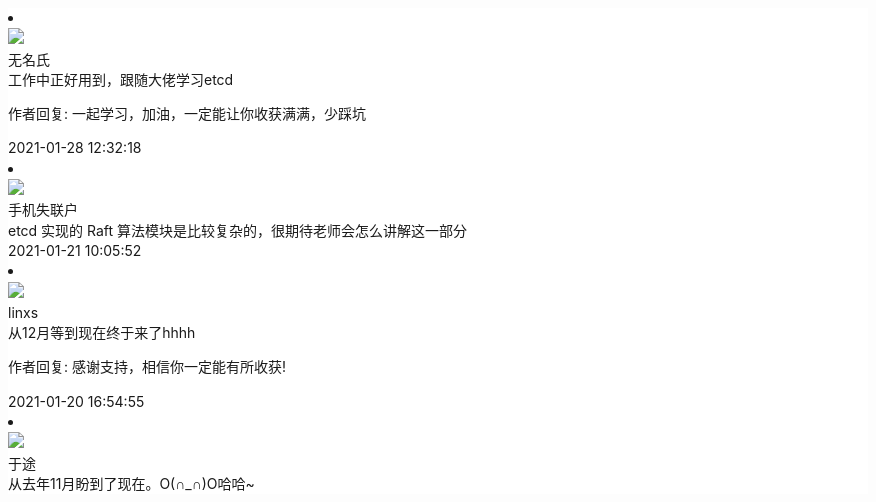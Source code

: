 </li>
<li>
<div class="_2sjJGcOH_0"><img src="https://static001.geekbang.org/account/avatar/00/13/2a/b9/2bf8cc89.jpg"
  class="_3FLYR4bF_0">
<div class="_36ChpWj4_0">
  <div class="_2zFoi7sd_0"><span>无名氏</span>
  </div>
  <div class="_2_QraFYR_0">工作中正好用到，跟随大佬学习etcd</div>
  <div class="_10o3OAxT_0">
    <p class="_3KxQPN3V_0">作者回复: 一起学习，加油，一定能让你收获满满，少踩坑</p>
  </div>
  <div class="_3klNVc4Z_0">
    <div class="_3Hkula0k_0">2021-01-28 12:32:18</div>
  </div>
</div>
</div>
</li>
<li>
<div class="_2sjJGcOH_0"><img src="https://static001.geekbang.org/account/avatar/00/13/34/c3/ed5881c6.jpg"
  class="_3FLYR4bF_0">
<div class="_36ChpWj4_0">
  <div class="_2zFoi7sd_0"><span>手机失联户</span>
  </div>
  <div class="_2_QraFYR_0">etcd 实现的 Raft 算法模块是比较复杂的，很期待老师会怎么讲解这一部分</div>
  <div class="_10o3OAxT_0">
    
  </div>
  <div class="_3klNVc4Z_0">
    <div class="_3Hkula0k_0">2021-01-21 10:05:52</div>
  </div>
</div>
</div>
</li>
<li>
<div class="_2sjJGcOH_0"><img src="https://static001.geekbang.org/account/avatar/00/0f/5c/88/9575e5d3.jpg"
  class="_3FLYR4bF_0">
<div class="_36ChpWj4_0">
  <div class="_2zFoi7sd_0"><span>linxs</span>
  </div>
  <div class="_2_QraFYR_0">从12月等到现在终于来了hhhh</div>
  <div class="_10o3OAxT_0">
    <p class="_3KxQPN3V_0">作者回复: 感谢支持，相信你一定能有所收获!</p>
  </div>
  <div class="_3klNVc4Z_0">
    <div class="_3Hkula0k_0">2021-01-20 16:54:55</div>
  </div>
</div>
</div>
</li>
<li>
<div class="_2sjJGcOH_0"><img src="https://static001.geekbang.org/account/avatar/00/19/78/df/424bdc4a.jpg"
  class="_3FLYR4bF_0">
<div class="_36ChpWj4_0">
  <div class="_2zFoi7sd_0"><span>于途</span>
  </div>
  <div class="_2_QraFYR_0">从去年11月盼到了现在。O(∩_∩)O哈哈~</div>
  <div class="_10o3OAxT_0">
    